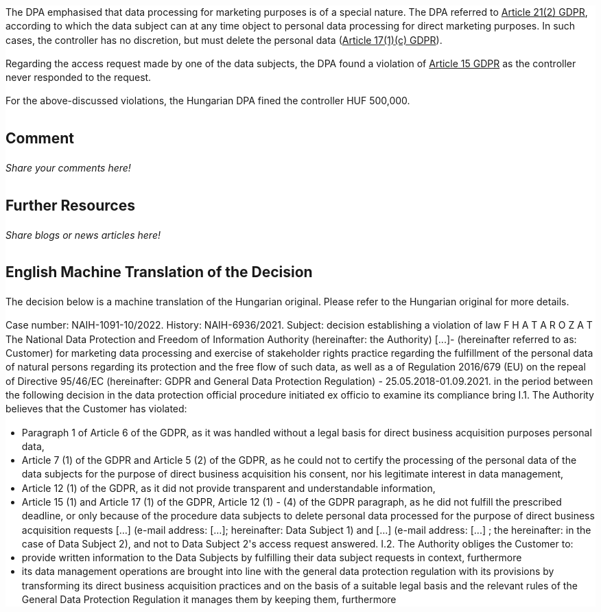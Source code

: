 The DPA emphasised that data processing for marketing purposes is of a special nature. The DPA referred to [Article 21(2) GDPR](/index.php?title=Article_21_GDPR "Article 21 GDPR"), according to which the data subject can at any time object to personal data processing for direct marketing purposes. In such cases, the controller has no discretion, but must delete the personal data ([Article 17(1)(c) GDPR](/index.php?title=Article_17_GDPR "Article 17 GDPR")).

Regarding the access request made by one of the data subjects, the DPA found a violation of [Article 15 GDPR](/index.php?title=Article_15_GDPR "Article 15 GDPR") as the controller never responded to the request.

For the above-discussed violations, the Hungarian DPA fined the controller HUF 500,000.

## Comment

_Share your comments here!_

## Further Resources

_Share blogs or news articles here!_

## English Machine Translation of the Decision

The decision below is a machine translation of the Hungarian original. Please refer to the Hungarian original for more details.

Case number: NAIH-1091-10/2022.
History: NAIH-6936/2021. Subject: decision establishing a violation of law
F
H A T A R O Z A T
The National Data Protection and Freedom of Information Authority (hereinafter: the Authority) \[...\]-
(hereinafter referred to as: Customer) for marketing data processing and exercise of stakeholder rights
practice regarding the fulfillment of the personal data of natural persons
regarding its protection and the free flow of such data, as well as a
of Regulation 2016/679 (EU) on the repeal of Directive 95/46/EC (hereinafter:
GDPR and General Data Protection Regulation) - 25.05.2018-01.09.2021. in the period between
the following decision in the data protection official procedure initiated ex officio to examine its compliance
bring
I.1. The Authority believes that the Customer has violated:
- Paragraph 1 of Article 6 of the GDPR, as it was handled without a legal basis for direct business acquisition purposes
personal data,
- Article 7 (1) of the GDPR and Article 5 (2) of the GDPR, as he could not
to certify the processing of the personal data of the data subjects for the purpose of direct business acquisition
his consent, nor his legitimate interest in data management,
- Article 12 (1) of the GDPR, as it did not provide transparent and understandable information,
- Article 15 (1) and Article 17 (1) of the GDPR, Article 12 (1) - (4) of the GDPR
paragraph, as he did not fulfill the prescribed deadline, or only because of the procedure
data subjects to delete personal data processed for the purpose of direct business acquisition
requests \[…\] (e-mail address: \[…\]; hereinafter: Data Subject 1) and \[…\] (e-mail address: \[...\] ; the
hereinafter: in the case of Data Subject 2), and not to Data Subject 2's access request
answered.
I.2. The Authority obliges the Customer to:
- provide written information to the Data Subjects by fulfilling their data subject requests
in context, furthermore
- its data management operations are brought into line with the general data protection regulation
with its provisions by transforming its direct business acquisition practices and
on the basis of a suitable legal basis and the relevant rules of the General Data Protection Regulation
it manages them by keeping them, furthermore